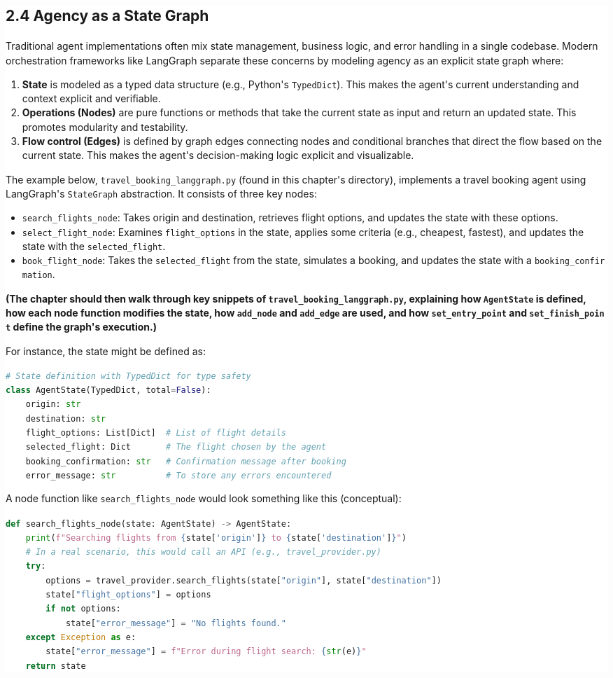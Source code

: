 ## 2.4 Agency as a State Graph

Traditional agent implementations often mix state management, business logic, and error handling in a single codebase. Modern orchestration frameworks like LangGraph separate these concerns by modeling agency as an explicit state graph where:

1.  **State** is modeled as a typed data structure (e.g., Python's `TypedDict`). This makes the agent's current understanding and context explicit and verifiable.
2.  **Operations (Nodes)** are pure functions or methods that take the current state as input and return an updated state. This promotes modularity and testability.
3.  **Flow control (Edges)** is defined by graph edges connecting nodes and conditional branches that direct the flow based on the current state. This makes the agent's decision-making logic explicit and visualizable.

The example below, `travel_booking_langgraph.py` (found in this chapter's directory), implements a travel booking agent using LangGraph's `StateGraph` abstraction. It consists of three key nodes:

-   `search_flights_node`: Takes origin and destination, retrieves flight options, and updates the state with these options.
-   `select_flight_node`: Examines `flight_options` in the state, applies some criteria (e.g., cheapest, fastest), and updates the state with the `selected_flight`.
-   `book_flight_node`: Takes the `selected_flight` from the state, simulates a booking, and updates the state with a `booking_confirmation`.

**(The chapter should then walk through key snippets of `travel_booking_langgraph.py`, explaining how `AgentState` is defined, how each node function modifies the state, how `add_node` and `add_edge` are used, and how `set_entry_point` and `set_finish_point` define the graph's execution.)**

For instance, the state might be defined as:
```python
# State definition with TypedDict for type safety
class AgentState(TypedDict, total=False):
    origin: str
    destination: str
    flight_options: List[Dict]  # List of flight details
    selected_flight: Dict       # The flight chosen by the agent
    booking_confirmation: str   # Confirmation message after booking
    error_message: str          # To store any errors encountered
```

A node function like `search_flights_node` would look something like this (conceptual):
```python
def search_flights_node(state: AgentState) -> AgentState:
    print(f"Searching flights from {state['origin']} to {state['destination']}")
    # In a real scenario, this would call an API (e.g., travel_provider.py)
    try:
        options = travel_provider.search_flights(state["origin"], state["destination"])
        state["flight_options"] = options
        if not options:
            state["error_message"] = "No flights found."
    except Exception as e:
        state["error_message"] = f"Error during flight search: {str(e)}"
    return state
```
